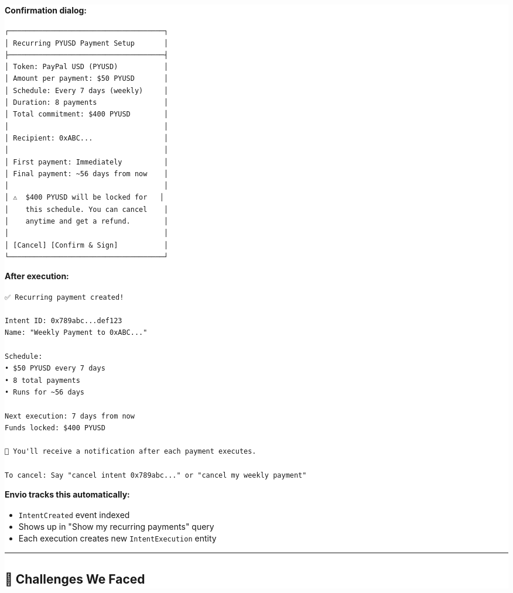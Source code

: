 **Confirmation dialog:**
```
┌─────────────────────────────────────┐
│ Recurring PYUSD Payment Setup       │
├─────────────────────────────────────┤
│ Token: PayPal USD (PYUSD)           │
│ Amount per payment: $50 PYUSD       │
│ Schedule: Every 7 days (weekly)     │
│ Duration: 8 payments                │
│ Total commitment: $400 PYUSD        │
│                                     │
│ Recipient: 0xABC...                 │
│                                     │
│ First payment: Immediately          │
│ Final payment: ~56 days from now    │
│                                     │
│ ⚠️  $400 PYUSD will be locked for   │
│    this schedule. You can cancel    │
│    anytime and get a refund.        │
│                                     │
│ [Cancel] [Confirm & Sign]           │
└─────────────────────────────────────┘
```

**After execution:**
```
✅ Recurring payment created!

Intent ID: 0x789abc...def123
Name: "Weekly Payment to 0xABC..."

Schedule:
• $50 PYUSD every 7 days
• 8 total payments
• Runs for ~56 days

Next execution: 7 days from now
Funds locked: $400 PYUSD

🔔 You'll receive a notification after each payment executes.

To cancel: Say "cancel intent 0x789abc..." or "cancel my weekly payment"
```

**Envio tracks this automatically:**
- `IntentCreated` event indexed
- Shows up in "Show my recurring payments" query
- Each execution creates new `IntentExecution` entity

---


## 💪 Challenges We Faced
